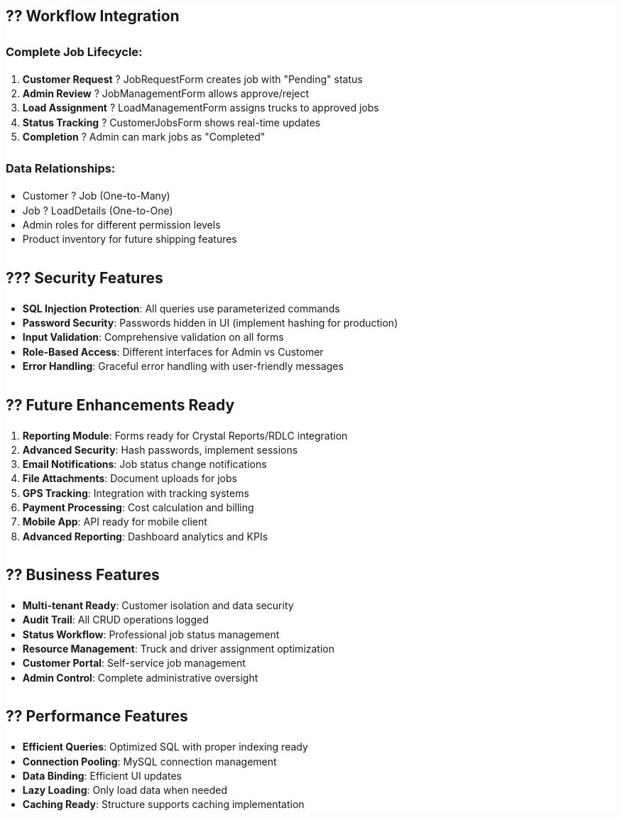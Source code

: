 ## ?? Workflow Integration

### Complete Job Lifecycle:
1. **Customer Request** ? JobRequestForm creates job with "Pending" status
2. **Admin Review** ? JobManagementForm allows approve/reject
3. **Load Assignment** ? LoadManagementForm assigns trucks to approved jobs
4. **Status Tracking** ? CustomerJobsForm shows real-time updates
5. **Completion** ? Admin can mark jobs as "Completed"

### Data Relationships:
- Customer ? Job (One-to-Many)
- Job ? LoadDetails (One-to-One)
- Admin roles for different permission levels
- Product inventory for future shipping features

## ??? Security Features

- **SQL Injection Protection**: All queries use parameterized commands
- **Password Security**: Passwords hidden in UI (implement hashing for production)
- **Input Validation**: Comprehensive validation on all forms
- **Role-Based Access**: Different interfaces for Admin vs Customer
- **Error Handling**: Graceful error handling with user-friendly messages

## ?? Future Enhancements Ready

1. **Reporting Module**: Forms ready for Crystal Reports/RDLC integration
2. **Advanced Security**: Hash passwords, implement sessions
3. **Email Notifications**: Job status change notifications
4. **File Attachments**: Document uploads for jobs
5. **GPS Tracking**: Integration with tracking systems
6. **Payment Processing**: Cost calculation and billing
7. **Mobile App**: API ready for mobile client
8. **Advanced Reporting**: Dashboard analytics and KPIs

## ?? Business Features

- **Multi-tenant Ready**: Customer isolation and data security
- **Audit Trail**: All CRUD operations logged
- **Status Workflow**: Professional job status management
- **Resource Management**: Truck and driver assignment optimization
- **Customer Portal**: Self-service job management
- **Admin Control**: Complete administrative oversight

## ?? Performance Features

- **Efficient Queries**: Optimized SQL with proper indexing ready
- **Connection Pooling**: MySQL connection management
- **Data Binding**: Efficient UI updates
- **Lazy Loading**: Only load data when needed
- **Caching Ready**: Structure supports caching implementation
